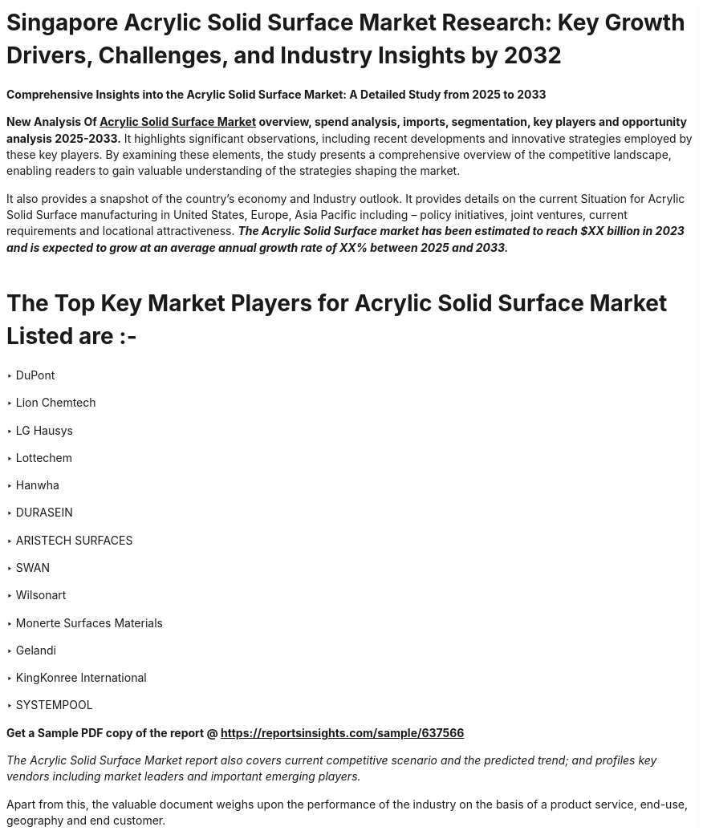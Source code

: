 # Singapore Acrylic Solid Surface Market Research: Key Growth Drivers, Challenges, and Industry Insights by 2032

<strong>Comprehensive Insights into the Acrylic Solid Surface Market: A Detailed Study from 2025 to 2033</strong>

<strong>New Analysis Of <a href=https://www.reportsinsights.com/sample/637566>Acrylic Solid Surface Market</a> overview, spend analysis, imports, segmentation, key players and opportunity analysis 2025-2033.</strong> It highlights significant observations, including recent developments and innovative strategies employed by these key players. By examining these elements, the study presents a comprehensive overview of the competitive landscape, enabling readers to gain valuable understanding of the strategies shaping the market.

It also provides a snapshot of the country’s economy and Industry outlook. It provides details on the current Situation for Acrylic Solid Surface manufacturing in United States, Europe, Asia Pacific including – policy initiatives, joint ventures, current requirements and locational attractiveness. <strong><em>The Acrylic Solid Surface market has been estimated to reach $XX billion in 2023 and is expected to grow at an average annual growth rate of XX% between 2025 and 2033.</em></strong>

# <strong>The Top Key Market Players for Acrylic Solid Surface Market Listed are :-</strong> 

‣ DuPont

‣ Lion Chemtech

‣ LG Hausys

‣ Lottechem

‣ Hanwha

‣ DURASEIN

‣ ARISTECH SURFACES

‣ SWAN

‣ Wilsonart

‣ Monerte Surfaces Materials

‣ Gelandi

‣ KingKonree International

‣ SYSTEMPOOL

<strong>Get a Sample PDF copy of the report @ <a href=https://reportsinsights.com/sample/637566>https://reportsinsights.com/sample/637566</a></strong>

<em>The Acrylic Solid Surface Market report also covers current competitive scenario and the predicted trend; and profiles key vendors including market leaders and important emerging players.</em>

Apart from this, the valuable document weighs upon the performance of the industry on the basis of a product service, end-use, geography and end customer.
